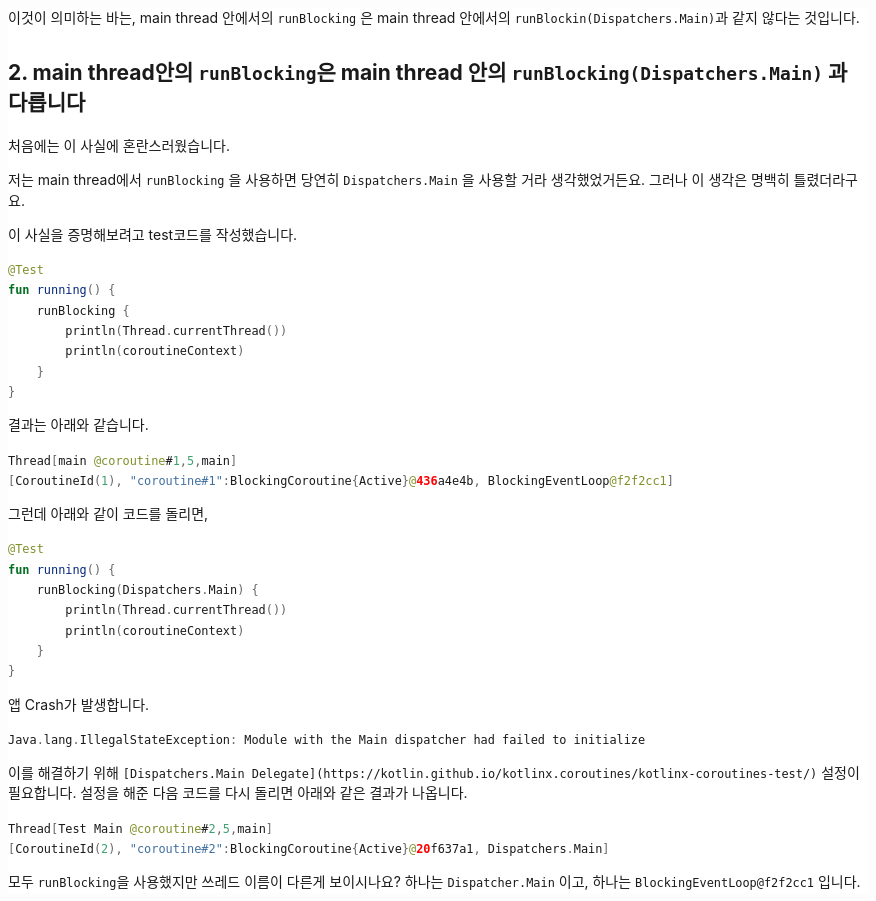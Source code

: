 이것이 의미하는 바는, main thread 안에서의 `runBlocking` 은 main thread 안에서의 `runBlockin(Dispatchers.Main)`과 같지 않다는 것입니다.

## 2. main thread안의 `runBlocking`은 main thread 안의 `runBlocking(Dispatchers.Main)` 과 다릅니다

처음에는 이 사실에 혼란스러웠습니다.

저는 main thread에서 `runBlocking` 을 사용하면 당연히 `Dispatchers.Main` 을 사용할 거라 생각했었거든요. 그러나 이 생각은 명백히 틀렸더라구요.

이 사실을 증명해보려고 test코드를 작성했습니다.

```kotlin
@Test
fun running() {
    runBlocking {
        println(Thread.currentThread())
        println(coroutineContext)
    }
}
```

결과는 아래와 같습니다.

```kotlin
Thread[main @coroutine#1,5,main]
[CoroutineId(1), "coroutine#1":BlockingCoroutine{Active}@436a4e4b, BlockingEventLoop@f2f2cc1]
```

그런데 아래와 같이 코드를 돌리면,

```kotlin
@Test
fun running() {
    runBlocking(Dispatchers.Main) {
        println(Thread.currentThread())
        println(coroutineContext)
    }
}
```

앱 Crash가 발생합니다.

```kotlin
Java.lang.IllegalStateException: Module with the Main dispatcher had failed to initialize
```

이를 해결하기 위해 `[Dispatchers.Main Delegate](https://kotlin.github.io/kotlinx.coroutines/kotlinx-coroutines-test/)` 설정이 필요합니다. 설정을 해준 다음 코드를 다시 돌리면 아래와 같은 결과가 나옵니다.

```kotlin
Thread[Test Main @coroutine#2,5,main]
[CoroutineId(2), "coroutine#2":BlockingCoroutine{Active}@20f637a1, Dispatchers.Main]
```

모두 `runBlocking`을 사용했지만 쓰레드 이름이 다른게 보이시나요? 하나는 `Dispatcher.Main` 이고, 하나는 `BlockingEventLoop@f2f2cc1` 입니다.
